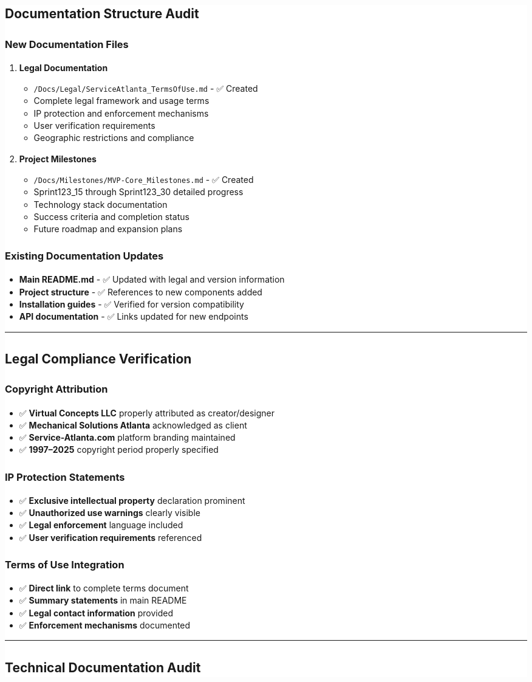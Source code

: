 
## Documentation Structure Audit

### New Documentation Files
1. **Legal Documentation**
   - `/Docs/Legal/ServiceAtlanta_TermsOfUse.md` - ✅ Created
   - Complete legal framework and usage terms
   - IP protection and enforcement mechanisms
   - User verification requirements
   - Geographic restrictions and compliance

2. **Project Milestones**
   - `/Docs/Milestones/MVP-Core_Milestones.md` - ✅ Created
   - Sprint123_15 through Sprint123_30 detailed progress
   - Technology stack documentation
   - Success criteria and completion status
   - Future roadmap and expansion plans

### Existing Documentation Updates
- **Main README.md** - ✅ Updated with legal and version information
- **Project structure** - ✅ References to new components added
- **Installation guides** - ✅ Verified for version compatibility
- **API documentation** - ✅ Links updated for new endpoints

---

## Legal Compliance Verification

### Copyright Attribution
- ✅ **Virtual Concepts LLC** properly attributed as creator/designer
- ✅ **Mechanical Solutions Atlanta** acknowledged as client
- ✅ **Service-Atlanta.com** platform branding maintained
- ✅ **1997–2025** copyright period properly specified

### IP Protection Statements
- ✅ **Exclusive intellectual property** declaration prominent
- ✅ **Unauthorized use warnings** clearly visible
- ✅ **Legal enforcement** language included
- ✅ **User verification requirements** referenced

### Terms of Use Integration
- ✅ **Direct link** to complete terms document
- ✅ **Summary statements** in main README
- ✅ **Legal contact information** provided
- ✅ **Enforcement mechanisms** documented

---

## Technical Documentation Audit

